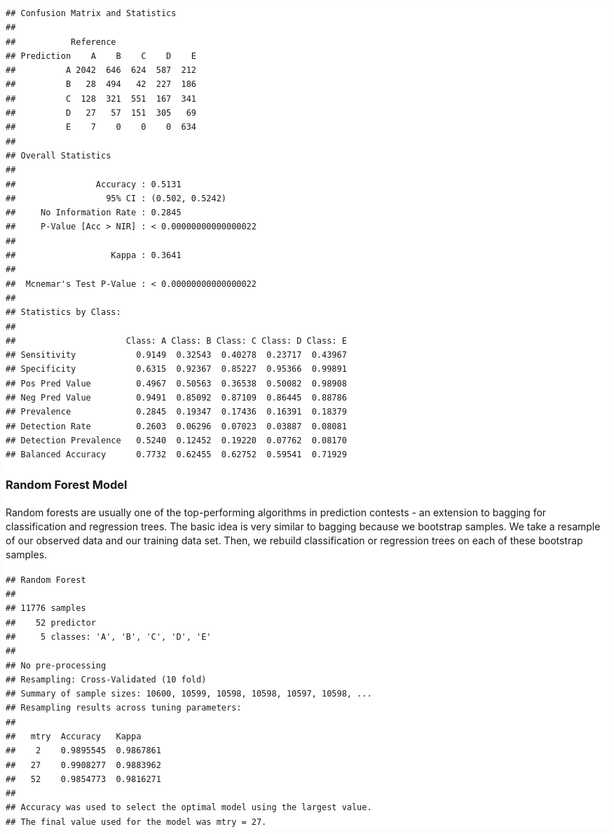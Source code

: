 ```
## Confusion Matrix and Statistics
## 
##           Reference
## Prediction    A    B    C    D    E
##          A 2042  646  624  587  212
##          B   28  494   42  227  186
##          C  128  321  551  167  341
##          D   27   57  151  305   69
##          E    7    0    0    0  634
## 
## Overall Statistics
##                                                
##                Accuracy : 0.5131               
##                  95% CI : (0.502, 0.5242)      
##     No Information Rate : 0.2845               
##     P-Value [Acc > NIR] : < 0.00000000000000022
##                                                
##                   Kappa : 0.3641               
##                                                
##  Mcnemar's Test P-Value : < 0.00000000000000022
## 
## Statistics by Class:
## 
##                      Class: A Class: B Class: C Class: D Class: E
## Sensitivity            0.9149  0.32543  0.40278  0.23717  0.43967
## Specificity            0.6315  0.92367  0.85227  0.95366  0.99891
## Pos Pred Value         0.4967  0.50563  0.36538  0.50082  0.98908
## Neg Pred Value         0.9491  0.85092  0.87109  0.86445  0.88786
## Prevalence             0.2845  0.19347  0.17436  0.16391  0.18379
## Detection Rate         0.2603  0.06296  0.07023  0.03887  0.08081
## Detection Prevalence   0.5240  0.12452  0.19220  0.07762  0.08170
## Balanced Accuracy      0.7732  0.62455  0.62752  0.59541  0.71929
```

### Random Forest Model

Random forests are usually one of the top-performing algorithms in prediction contests - an extension to bagging for classification and regression trees. The basic idea is very similar to bagging because we bootstrap samples. We take a resample of our observed data and our training data set. Then, we rebuild classification or regression trees on each of these bootstrap samples.


```
## Random Forest 
## 
## 11776 samples
##    52 predictor
##     5 classes: 'A', 'B', 'C', 'D', 'E' 
## 
## No pre-processing
## Resampling: Cross-Validated (10 fold) 
## Summary of sample sizes: 10600, 10599, 10598, 10598, 10597, 10598, ... 
## Resampling results across tuning parameters:
## 
##   mtry  Accuracy   Kappa    
##    2    0.9895545  0.9867861
##   27    0.9908277  0.9883962
##   52    0.9854773  0.9816271
## 
## Accuracy was used to select the optimal model using the largest value.
## The final value used for the model was mtry = 27.
```
